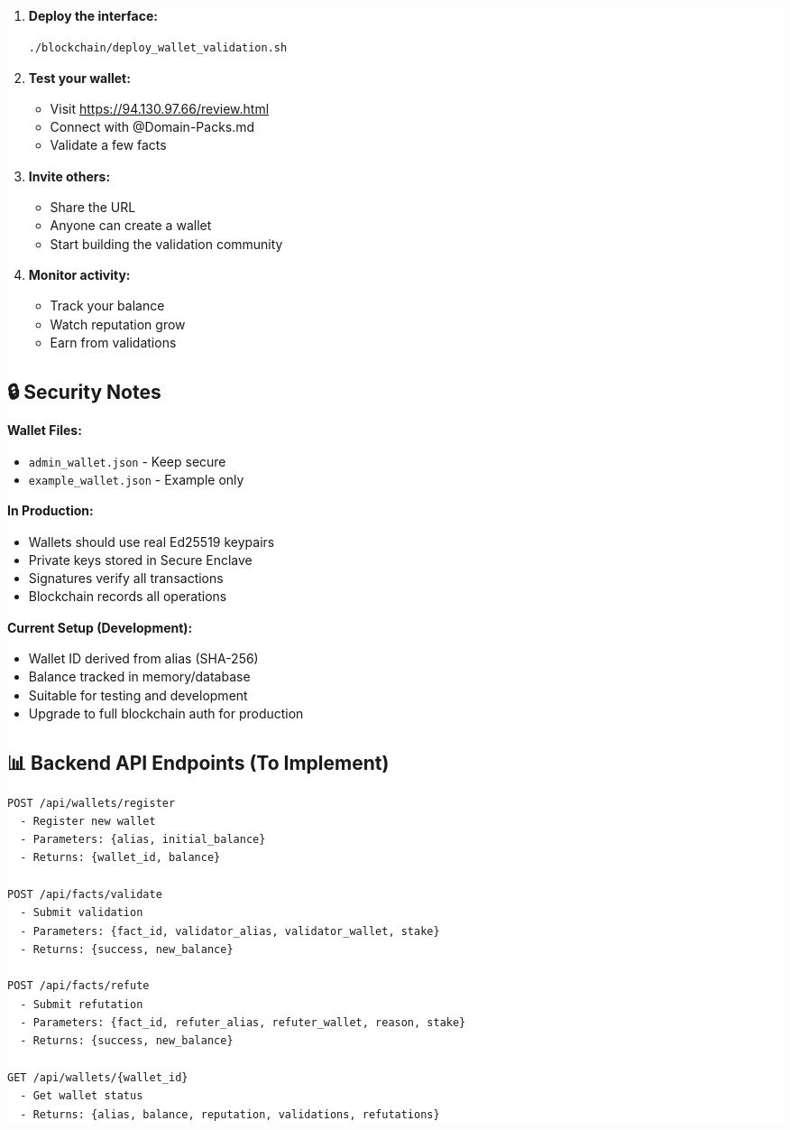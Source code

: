 1. **Deploy the interface:**
   ```bash
   ./blockchain/deploy_wallet_validation.sh
   ```

2. **Test your wallet:**
   - Visit https://94.130.97.66/review.html
   - Connect with @Domain-Packs.md
   - Validate a few facts

3. **Invite others:**
   - Share the URL
   - Anyone can create a wallet
   - Start building the validation community

4. **Monitor activity:**
   - Track your balance
   - Watch reputation grow
   - Earn from validations

## 🔒 Security Notes

**Wallet Files:**
- `admin_wallet.json` - Keep secure
- `example_wallet.json` - Example only

**In Production:**
- Wallets should use real Ed25519 keypairs
- Private keys stored in Secure Enclave
- Signatures verify all transactions
- Blockchain records all operations

**Current Setup (Development):**
- Wallet ID derived from alias (SHA-256)
- Balance tracked in memory/database
- Suitable for testing and development
- Upgrade to full blockchain auth for production

## 📊 Backend API Endpoints (To Implement)

```
POST /api/wallets/register
  - Register new wallet
  - Parameters: {alias, initial_balance}
  - Returns: {wallet_id, balance}

POST /api/facts/validate
  - Submit validation
  - Parameters: {fact_id, validator_alias, validator_wallet, stake}
  - Returns: {success, new_balance}

POST /api/facts/refute
  - Submit refutation
  - Parameters: {fact_id, refuter_alias, refuter_wallet, reason, stake}
  - Returns: {success, new_balance}

GET /api/wallets/{wallet_id}
  - Get wallet status
  - Returns: {alias, balance, reputation, validations, refutations}
```
